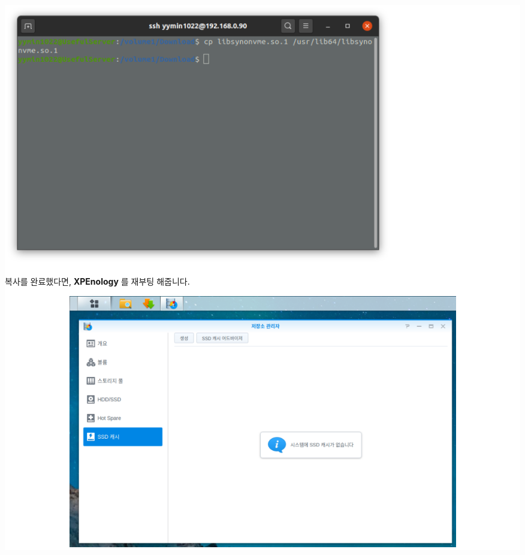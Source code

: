 <img src="6_ssh_lib.png" width="75%" />
</center>

복사를 완료했다면, **XPEnology** 를 재부팅 해줍니다.

<center>
<img src="7_ssd_setup_1.png" width="75%" />
</center>
